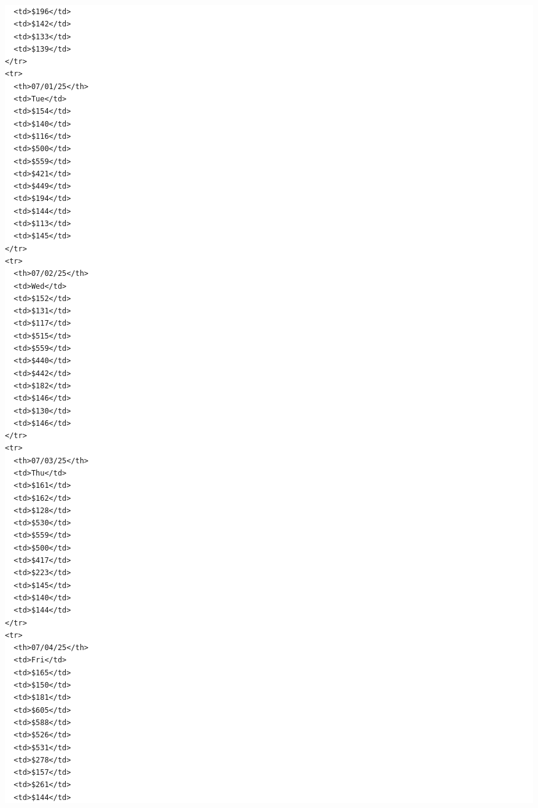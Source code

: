       <td>$196</td>
      <td>$142</td>
      <td>$133</td>
      <td>$139</td>
    </tr>
    <tr>
      <th>07/01/25</th>
      <td>Tue</td>
      <td>$154</td>
      <td>$140</td>
      <td>$116</td>
      <td>$500</td>
      <td>$559</td>
      <td>$421</td>
      <td>$449</td>
      <td>$194</td>
      <td>$144</td>
      <td>$113</td>
      <td>$145</td>
    </tr>
    <tr>
      <th>07/02/25</th>
      <td>Wed</td>
      <td>$152</td>
      <td>$131</td>
      <td>$117</td>
      <td>$515</td>
      <td>$559</td>
      <td>$440</td>
      <td>$442</td>
      <td>$182</td>
      <td>$146</td>
      <td>$130</td>
      <td>$146</td>
    </tr>
    <tr>
      <th>07/03/25</th>
      <td>Thu</td>
      <td>$161</td>
      <td>$162</td>
      <td>$128</td>
      <td>$530</td>
      <td>$559</td>
      <td>$500</td>
      <td>$417</td>
      <td>$223</td>
      <td>$145</td>
      <td>$140</td>
      <td>$144</td>
    </tr>
    <tr>
      <th>07/04/25</th>
      <td>Fri</td>
      <td>$165</td>
      <td>$150</td>
      <td>$181</td>
      <td>$605</td>
      <td>$588</td>
      <td>$526</td>
      <td>$531</td>
      <td>$278</td>
      <td>$157</td>
      <td>$261</td>
      <td>$144</td>